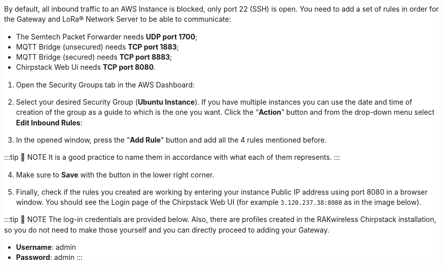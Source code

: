 By default, all inbound traffic to an AWS Instance is blocked, only port 22 (SSH) is open. You need to add a set of rules in order for the Gateway and LoRa® Network Server to be able to communicate:

* The Semtech Packet Forwarder needs **UDP port 1700**;
* MQTT Bridge (unsecured) needs **TCP port 1883**;
* MQTT Bridge (secured) needs **TCP port 8883**; 
* Chirpstack Web Ui needs **TCP port 8080**.

1. Open the Security Groups tab in the AWS Dashboard:

<rk-img
  src="/assets/images/deployment-guide/amazon-web-service/18.aws-sec-group.png"
  width="100%"
  caption="AWS Security Groups"
/>

2. Select your desired Security Group (**Ubuntu Instance**). If you have multiple instances you can use the date and time of creation of the group as a guide to which is the one you want. Click the “**Action**” button and from the drop-down menu select **Edit Inbound Rules**:

<rk-img
  src="/assets/images/deployment-guide/amazon-web-service/19.inbound-rules.png"
  width="100%"
  caption="Security Group Inbound Rules"
/>

3. In the opened window, press the “**Add Rule**” button and add all the 4 rules mentioned before.

<rk-img
  src="/assets/images/deployment-guide/amazon-web-service/20.add-inbound-rules.png"
  width="100%"
  caption="Adding Inbound Rules"
/>

:::tip 📝 NOTE
 It is a good practice to name them in accordance with what each of them represents.
:::

4. Make sure to **Save** with the button in the lower right corner.

5. Finally, check if the rules you created are working by entering your instance Public IP address using port 8080 in a browser window. You should see the Login page of the Chirpstack Web UI (for example `3.120.237.38:8080` as in the image below).

<rk-img
  src="/assets/images/deployment-guide/amazon-web-service/21.chirpstack-login.jpg"
  width="100%"
  caption="Chirpstack Login Page"
/>

:::tip 📝 NOTE
 The log-in credentials are provided below. Also, there are profiles created in the RAKwireless Chirpstack installation, so you do not need to make those yourself and you can directly proceed to adding your Gateway.
* **Username**: admin
* **Password**: admin
:::
